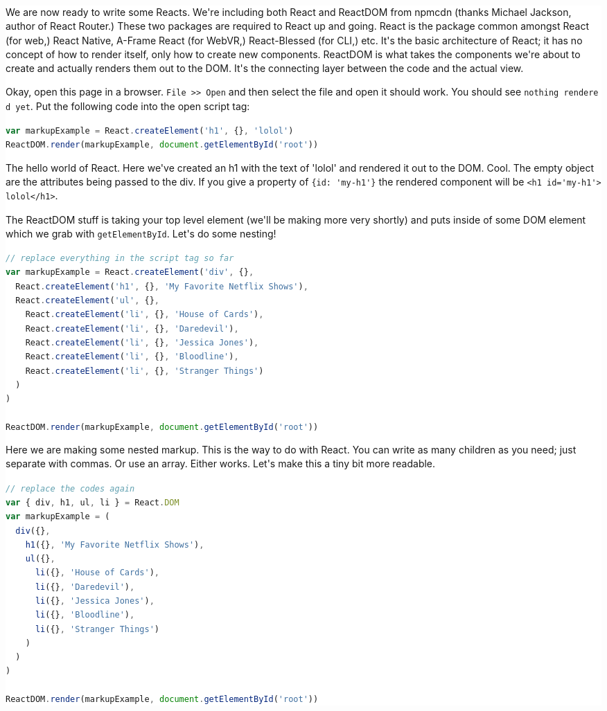 We are now ready to write some Reacts. We're including both React and ReactDOM from npmcdn (thanks Michael Jackson, author of React Router.) These two packages are required to React up and going. React is the package common amongst React (for web,) React Native, A-Frame React (for WebVR,) React-Blessed (for CLI,) etc. It's the basic architecture of React; it has no concept of how to render itself, only how to create new components. ReactDOM is what takes the components we're about to create and actually renders them out to the DOM. It's the connecting layer between the code and the actual view.

Okay, open this page in a browser. `File >> Open` and then select the file and open it should work. You should see `nothing rendered yet`. Put the following code into the open script tag:

```javascript
var markupExample = React.createElement('h1', {}, 'lolol')
ReactDOM.render(markupExample, document.getElementById('root'))
```

The hello world of React. Here we've created an h1 with the text of 'lolol' and rendered it out to the DOM. Cool. The empty object are the attributes being passed to the div. If you give a property of `{id: 'my-h1'}` the rendered component will be `<h1 id='my-h1'>lolol</h1>`.

The ReactDOM stuff is taking your top level element (we'll be making more very shortly) and puts inside of some DOM element which we grab with `getElementById`. Let's do some nesting!

```javascript
// replace everything in the script tag so far
var markupExample = React.createElement('div', {},
  React.createElement('h1', {}, 'My Favorite Netflix Shows'),
  React.createElement('ul', {},
    React.createElement('li', {}, 'House of Cards'),
    React.createElement('li', {}, 'Daredevil'),
    React.createElement('li', {}, 'Jessica Jones'),
    React.createElement('li', {}, 'Bloodline'),
    React.createElement('li', {}, 'Stranger Things')
  )
)

ReactDOM.render(markupExample, document.getElementById('root'))
```

Here we are making some nested markup. This is the way to do with React. You can write as many children as you need; just separate with commas. Or use an array. Either works. Let's make this a tiny bit more readable.

```javascript
// replace the codes again
var { div, h1, ul, li } = React.DOM
var markupExample = (
  div({},
    h1({}, 'My Favorite Netflix Shows'),
    ul({},
      li({}, 'House of Cards'),
      li({}, 'Daredevil'),
      li({}, 'Jessica Jones'),
      li({}, 'Bloodline'),
      li({}, 'Stranger Things')
    )
  )
)

ReactDOM.render(markupExample, document.getElementById('root'))
```

